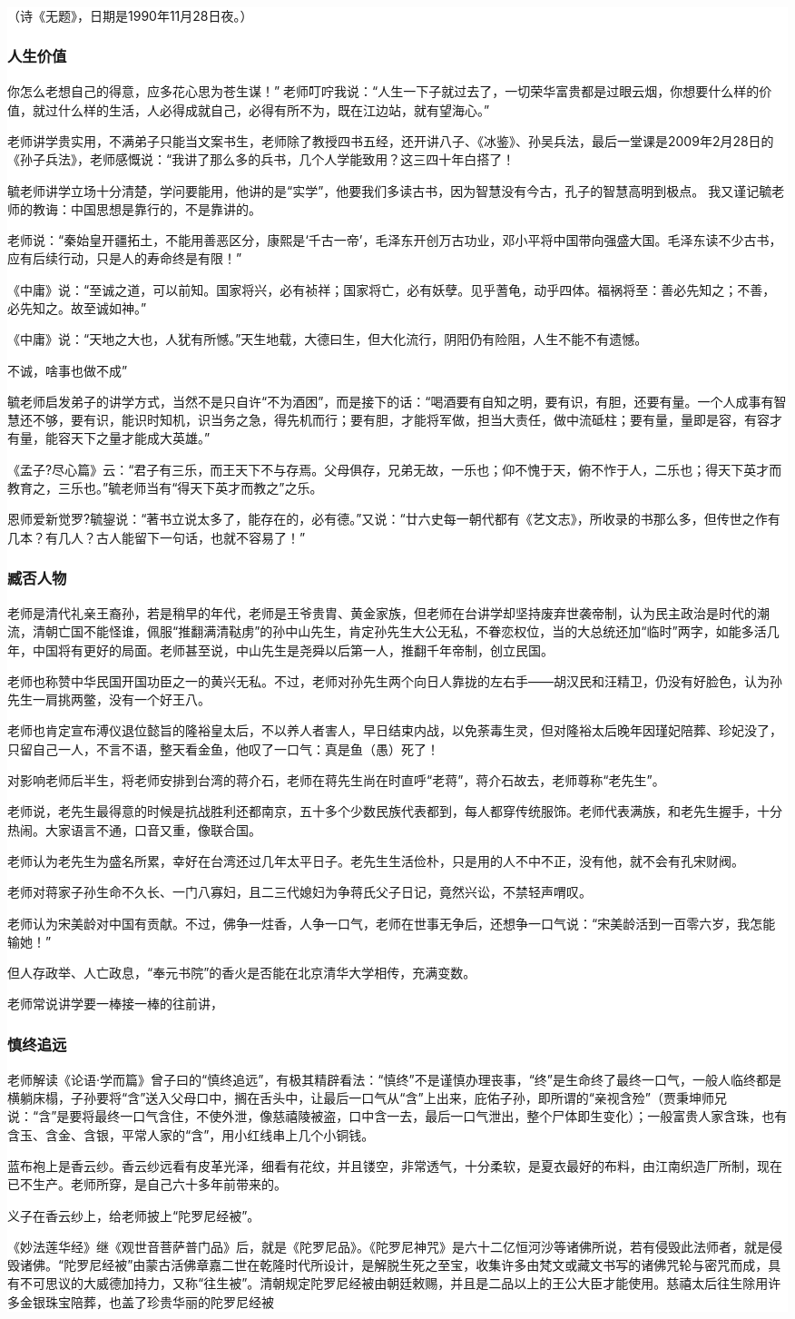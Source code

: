 （诗《无题》，日期是1990年11月28日夜。）

### 人生价值

你怎么老想自己的得意，应多花心思为苍生谋！”
老师叮咛我说：“人生一下子就过去了，一切荣华富贵都是过眼云烟，你想要什么样的价值，就过什么样的生活，人必得成就自己，必得有所不为，既在江边站，就有望海心。”

老师讲学贵实用，不满弟子只能当文案书生，老师除了教授四书五经，还开讲八子、《冰鉴》、孙吴兵法，最后一堂课是2009年2月28日的《孙子兵法》，老师感慨说：“我讲了那么多的兵书，几个人学能致用？这三四十年白搭了！

毓老师讲学立场十分清楚，学问要能用，他讲的是“实学”，他要我们多读古书，因为智慧没有今古，孔子的智慧高明到极点。
我又谨记毓老师的教诲：中国思想是靠行的，不是靠讲的。

老师说：“秦始皇开疆拓土，不能用善恶区分，康熙是‘千古一帝’，毛泽东开创万古功业，邓小平将中国带向强盛大国。毛泽东读不少古书，应有后续行动，只是人的寿命终是有限！”

《中庸》说：“至诚之道，可以前知。国家将兴，必有祯祥；国家将亡，必有妖孽。见乎蓍龟，动乎四体。福祸将至：善必先知之；不善，必先知之。故至诚如神。”


《中庸》说：“天地之大也，人犹有所憾。”天生地载，大德曰生，但大化流行，阴阳仍有险阻，人生不能不有遗憾。

不诚，啥事也做不成”

 毓老师启发弟子的讲学方式，当然不是只自许“不为酒困”，而是接下的话：“喝酒要有自知之明，要有识，有胆，还要有量。一个人成事有智慧还不够，要有识，能识时知机，识当务之急，得先机而行；要有胆，才能将军做，担当大责任，做中流砥柱；要有量，量即是容，有容才有量，能容天下之量才能成大英雄。”

《孟子?尽心篇》云：“君子有三乐，而王天下不与存焉。父母俱存，兄弟无故，一乐也；仰不愧于天，俯不怍于人，二乐也；得天下英才而教育之，三乐也。”毓老师当有“得天下英才而教之”之乐。

恩师爱新觉罗?毓鋆说：“著书立说太多了，能存在的，必有德。”又说：“廿六史每一朝代都有《艺文志》，所收录的书那么多，但传世之作有几本？有几人？古人能留下一句话，也就不容易了！”

### 臧否人物
老师是清代礼亲王裔孙，若是稍早的年代，老师是王爷贵胄、黄金家族，但老师在台讲学却坚持废弃世袭帝制，认为民主政治是时代的潮流，清朝亡国不能怪谁，佩服“推翻满清鞑虏”的孙中山先生，肯定孙先生大公无私，不眷恋权位，当的大总统还加“临时”两字，如能多活几年，中国将有更好的局面。老师甚至说，中山先生是尧舜以后第一人，推翻千年帝制，创立民国。

老师也称赞中华民国开国功臣之一的黄兴无私。不过，老师对孙先生两个向日人靠拢的左右手——胡汉民和汪精卫，仍没有好脸色，认为孙先生一肩挑两鳖，没有一个好王八。

老师也肯定宣布溥仪退位懿旨的隆裕皇太后，不以养人者害人，早日结束内战，以免荼毒生灵，但对隆裕太后晚年因瑾妃陪葬、珍妃没了，只留自己一人，不言不语，整天看金鱼，他叹了一口气：真是鱼（愚）死了！

对影响老师后半生，将老师安排到台湾的蒋介石，老师在蒋先生尚在时直呼“老蒋”，蒋介石故去，老师尊称“老先生”。

老师说，老先生最得意的时候是抗战胜利还都南京，五十多个少数民族代表都到，每人都穿传统服饰。老师代表满族，和老先生握手，十分热闹。大家语言不通，口音又重，像联合国。

老师认为老先生为盛名所累，幸好在台湾还过几年太平日子。老先生生活俭朴，只是用的人不中不正，没有他，就不会有孔宋财阀。

老师对蒋家子孙生命不久长、一门八寡妇，且二三代媳妇为争蒋氏父子日记，竟然兴讼，不禁轻声喟叹。

老师认为宋美龄对中国有贡献。不过，佛争一炷香，人争一口气，老师在世事无争后，还想争一口气说：“宋美龄活到一百零六岁，我怎能输她！”

但人存政举、人亡政息，“奉元书院”的香火是否能在北京清华大学相传，充满变数。

老师常说讲学要一棒接一棒的往前讲，

### 慎终追远
老师解读《论语·学而篇》曾子曰的“慎终追远”，有极其精辟看法：“慎终”不是谨慎办理丧事，“终”是生命终了最终一口气，一般人临终都是横躺床榻，子孙要将“含”送入父母口中，搁在舌头中，让最后一口气从“含”上出来，庇佑子孙，即所谓的“亲视含殓”（贾秉坤师兄说：“含”是要将最终一口气含住，不使外泄，像慈禧陵被盗，口中含一去，最后一口气泄出，整个尸体即生变化）；一般富贵人家含珠，也有含玉、含金、含银，平常人家的“含”，用小红线串上几个小铜钱。

蓝布袍上是香云纱。香云纱远看有皮革光泽，细看有花纹，并且镂空，非常透气，十分柔软，是夏衣最好的布料，由江南织造厂所制，现在已不生产。老师所穿，是自己六十多年前带来的。

义子在香云纱上，给老师披上“陀罗尼经被”。

《妙法莲华经》继《观世音菩萨普门品》后，就是《陀罗尼品》。《陀罗尼神咒》是六十二亿恒河沙等诸佛所说，若有侵毁此法师者，就是侵毁诸佛。“陀罗尼经被”由蒙古活佛章嘉二世在乾隆时代所设计，是解脱生死之至宝，收集许多由梵文或藏文书写的诸佛咒轮与密咒而成，具有不可思议的大威德加持力，又称“往生被”。清朝规定陀罗尼经被由朝廷敕赐，并且是二品以上的王公大臣才能使用。慈禧太后往生除用许多金银珠宝陪葬，也盖了珍贵华丽的陀罗尼经被
